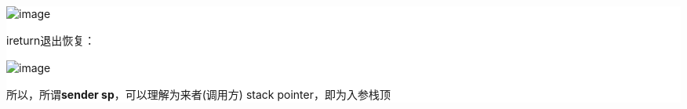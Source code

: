 ![image](https://github.com/aristotle0x01/aristotle0x01.github.io/assets/2216435/3499edbc-5ef3-49cb-a52c-47fb6b13d7c9)

ireturn退出恢复：

![image](https://github.com/aristotle0x01/aristotle0x01.github.io/assets/2216435/99e15769-42d7-4e44-8baa-40ce5679b76a)

所以，所谓**sender sp**，可以理解为来者(调用方) stack pointer，即为入参栈顶
